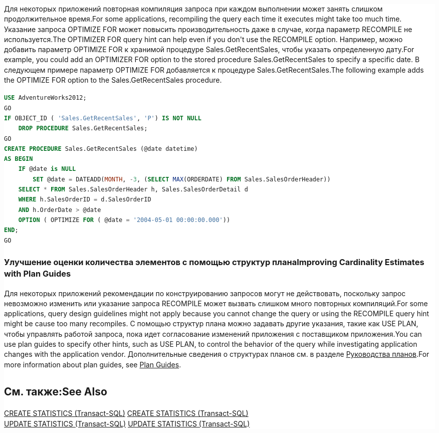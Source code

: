  <span data-ttu-id="2cfd2-320">Для некоторых приложений повторная компиляция запроса при каждом выполнении может занять слишком продолжительное время.</span><span class="sxs-lookup"><span data-stu-id="2cfd2-320">For some applications, recompiling the query each time it executes might take too much time.</span></span> <span data-ttu-id="2cfd2-321">Указание запроса OPTIMIZE FOR может повысить производительность даже в случае, когда параметр RECOMPILE не используется.</span><span class="sxs-lookup"><span data-stu-id="2cfd2-321">The OPTIMIZER FOR query hint can help even if you don't use the RECOMPILE option.</span></span> <span data-ttu-id="2cfd2-322">Например, можно добавить параметр OPTIMIZE FOR к хранимой процедуре Sales.GetRecentSales, чтобы указать определенную дату.</span><span class="sxs-lookup"><span data-stu-id="2cfd2-322">For example, you could add an OPTIMIZER FOR option to the stored procedure Sales.GetRecentSales to specify a specific date.</span></span> <span data-ttu-id="2cfd2-323">В следующем примере параметр OPTIMIZE FOR добавляется к процедуре Sales.GetRecentSales.</span><span class="sxs-lookup"><span data-stu-id="2cfd2-323">The following example adds the OPTIMIZE FOR option to the Sales.GetRecentSales procedure.</span></span>  
  
```sql
USE AdventureWorks2012;  
GO  
IF OBJECT_ID ( 'Sales.GetRecentSales', 'P') IS NOT NULL  
    DROP PROCEDURE Sales.GetRecentSales;  
GO  
CREATE PROCEDURE Sales.GetRecentSales (@date datetime)  
AS BEGIN  
    IF @date is NULL  
        SET @date = DATEADD(MONTH, -3, (SELECT MAX(ORDERDATE) FROM Sales.SalesOrderHeader))  
    SELECT * FROM Sales.SalesOrderHeader h, Sales.SalesOrderDetail d  
    WHERE h.SalesOrderID = d.SalesOrderID  
    AND h.OrderDate > @date  
    OPTION ( OPTIMIZE FOR ( @date = '2004-05-01 00:00:00.000'))  
END;  
GO  
```  
  
### <a name="improving-cardinality-estimates-with-plan-guides"></a><span data-ttu-id="2cfd2-324">Улучшение оценки количества элементов с помощью структур плана</span><span class="sxs-lookup"><span data-stu-id="2cfd2-324">Improving Cardinality Estimates with Plan Guides</span></span>  
 <span data-ttu-id="2cfd2-325">Для некоторых приложений рекомендации по конструированию запросов могут не действовать, поскольку запрос невозможно изменить или указание запроса RECOMPILE может вызвать слишком много повторных компиляций.</span><span class="sxs-lookup"><span data-stu-id="2cfd2-325">For some applications, query design guidelines might not apply because you cannot change the query or using the RECOMPILE query hint might be cause too many recompiles.</span></span> <span data-ttu-id="2cfd2-326">С помощью структур плана можно задавать другие указания, такие как USE PLAN, чтобы управлять работой запроса, пока идет согласование изменений приложения с поставщиком приложения.</span><span class="sxs-lookup"><span data-stu-id="2cfd2-326">You can use plan guides to specify other hints, such as USE PLAN, to control the behavior of the query while investigating application changes with the application vendor.</span></span> <span data-ttu-id="2cfd2-327">Дополнительные сведения о структурах планов см. в разделе [Руководства планов](../performance/plan-guides.md).</span><span class="sxs-lookup"><span data-stu-id="2cfd2-327">For more information about plan guides, see [Plan Guides](../performance/plan-guides.md).</span></span>  
  
## <a name="see-also"></a><span data-ttu-id="2cfd2-328">См. также:</span><span class="sxs-lookup"><span data-stu-id="2cfd2-328">See Also</span></span>  
 <span data-ttu-id="2cfd2-329">[CREATE STATISTICS (Transact-SQL)](/sql/t-sql/statements/create-statistics-transact-sql) </span><span class="sxs-lookup"><span data-stu-id="2cfd2-329">[CREATE STATISTICS &#40;Transact-SQL&#41;](/sql/t-sql/statements/create-statistics-transact-sql) </span></span>  
 <span data-ttu-id="2cfd2-330">[UPDATE STATISTICS (Transact-SQL)](/sql/t-sql/statements/update-statistics-transact-sql) </span><span class="sxs-lookup"><span data-stu-id="2cfd2-330">[UPDATE STATISTICS &#40;Transact-SQL&#41;](/sql/t-sql/statements/update-statistics-transact-sql) </span></span>  
